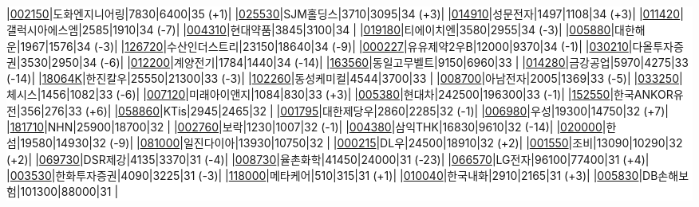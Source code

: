 |[002150](https://finance.daum.net/quotes/A002150)|도화엔지니어링|7830|6400|35 (+1)|
|[025530](https://finance.daum.net/quotes/A025530)|SJM홀딩스|3710|3095|34 (+3)|
|[014910](https://finance.daum.net/quotes/A014910)|성문전자|1497|1108|34 (+3)|
|[011420](https://finance.daum.net/quotes/A011420)|갤럭시아에스엠|2585|1910|34 (-7)|
|[004310](https://finance.daum.net/quotes/A004310)|현대약품|3845|3100|34 |
|[019180](https://finance.daum.net/quotes/A019180)|티에이치엔|3580|2955|34 (-3)|
|[005880](https://finance.daum.net/quotes/A005880)|대한해운|1967|1576|34 (-3)|
|[126720](https://finance.daum.net/quotes/A126720)|수산인더스트리|23150|18640|34 (-9)|
|[000227](https://finance.daum.net/quotes/A000227)|유유제약2우B|12000|9370|34 (-1)|
|[030210](https://finance.daum.net/quotes/A030210)|다올투자증권|3530|2950|34 (-6)|
|[012200](https://finance.daum.net/quotes/A012200)|계양전기|1784|1440|34 (-14)|
|[163560](https://finance.daum.net/quotes/A163560)|동일고무벨트|9150|6960|33 |
|[014280](https://finance.daum.net/quotes/A014280)|금강공업|5970|4275|33 (-14)|
|[18064K](https://finance.daum.net/quotes/A18064K)|한진칼우|25550|21300|33 (-3)|
|[102260](https://finance.daum.net/quotes/A102260)|동성케미컬|4544|3700|33 |
|[008700](https://finance.daum.net/quotes/A008700)|아남전자|2005|1369|33 (-5)|
|[033250](https://finance.daum.net/quotes/A033250)|체시스|1456|1082|33 (-6)|
|[007120](https://finance.daum.net/quotes/A007120)|미래아이앤지|1084|830|33 (+3)|
|[005380](https://finance.daum.net/quotes/A005380)|현대차|242500|196300|33 (-1)|
|[152550](https://finance.daum.net/quotes/A152550)|한국ANKOR유전|356|276|33 (+6)|
|[058860](https://finance.daum.net/quotes/A058860)|KTis|2945|2465|32 |
|[001795](https://finance.daum.net/quotes/A001795)|대한제당우|2860|2285|32 (-1)|
|[006980](https://finance.daum.net/quotes/A006980)|우성|19300|14750|32 (+7)|
|[181710](https://finance.daum.net/quotes/A181710)|NHN|25900|18700|32 |
|[002760](https://finance.daum.net/quotes/A002760)|보락|1230|1007|32 (-1)|
|[004380](https://finance.daum.net/quotes/A004380)|삼익THK|16830|9610|32 (-14)|
|[020000](https://finance.daum.net/quotes/A020000)|한섬|19580|14930|32 (-9)|
|[081000](https://finance.daum.net/quotes/A081000)|일진다이아|13930|10750|32 |
|[000215](https://finance.daum.net/quotes/A000215)|DL우|24500|18910|32 (+2)|
|[001550](https://finance.daum.net/quotes/A001550)|조비|13090|10290|32 (+2)|
|[069730](https://finance.daum.net/quotes/A069730)|DSR제강|4135|3370|31 (-4)|
|[008730](https://finance.daum.net/quotes/A008730)|율촌화학|41450|24000|31 (-23)|
|[066570](https://finance.daum.net/quotes/A066570)|LG전자|96100|77400|31 (+4)|
|[003530](https://finance.daum.net/quotes/A003530)|한화투자증권|4090|3225|31 (-3)|
|[118000](https://finance.daum.net/quotes/A118000)|메타케어|510|315|31 (+1)|
|[010040](https://finance.daum.net/quotes/A010040)|한국내화|2910|2165|31 (+3)|
|[005830](https://finance.daum.net/quotes/A005830)|DB손해보험|101300|88000|31 |